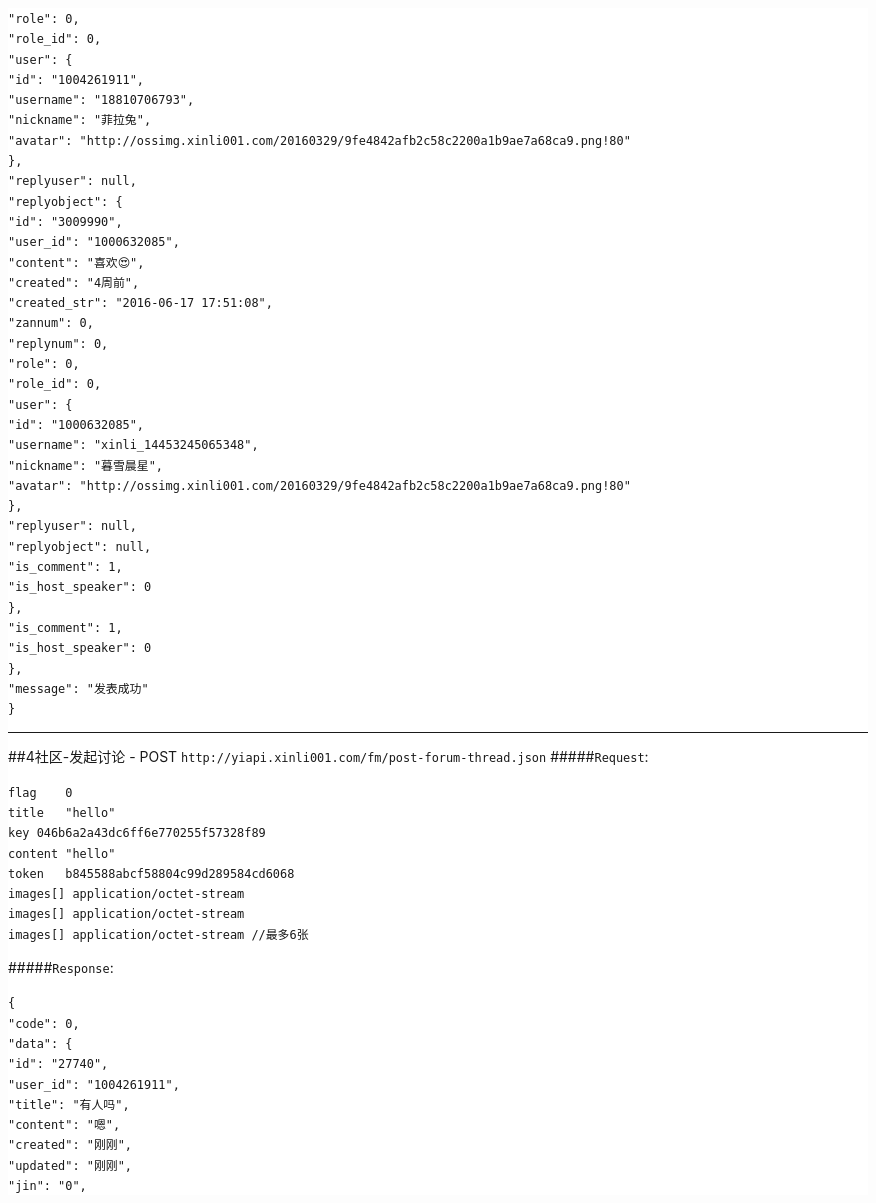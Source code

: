 ```
"role": 0,
"role_id": 0,
"user": {
"id": "1004261911",
"username": "18810706793",
"nickname": "菲拉兔",
"avatar": "http://ossimg.xinli001.com/20160329/9fe4842afb2c58c2200a1b9ae7a68ca9.png!80"
},
"replyuser": null,
"replyobject": {
"id": "3009990",
"user_id": "1000632085",
"content": "喜欢😍",
"created": "4周前",
"created_str": "2016-06-17 17:51:08",
"zannum": 0,
"replynum": 0,
"role": 0,
"role_id": 0,
"user": {
"id": "1000632085",
"username": "xinli_14453245065348",
"nickname": "暮雪晨星",
"avatar": "http://ossimg.xinli001.com/20160329/9fe4842afb2c58c2200a1b9ae7a68ca9.png!80"
},
"replyuser": null,
"replyobject": null,
"is_comment": 1,
"is_host_speaker": 0
},
"is_comment": 1,
"is_host_speaker": 0
},
"message": "发表成功"
}
```
___


##4社区-发起讨论 - POST
`http://yiapi.xinli001.com/fm/post-forum-thread.json`
#####`Request`:
```
flag	0
title	"hello"
key	046b6a2a43dc6ff6e770255f57328f89
content	"hello"
token	b845588abcf58804c99d289584cd6068
images[] application/octet-stream
images[] application/octet-stream
images[] application/octet-stream //最多6张
```
#####`Response`:
```
{
"code": 0,
"data": {
"id": "27740",
"user_id": "1004261911",
"title": "有人吗",
"content": "嗯",
"created": "刚刚",
"updated": "刚刚",
"jin": "0",
```